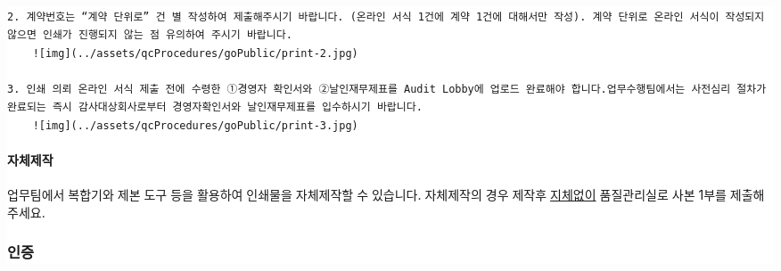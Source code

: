     2. 계약번호는 “계약 단위로” 건 별 작성하여 제출해주시기 바랍니다. (온라인 서식 1건에 계약 1건에 대해서만 작성). 계약 단위로 온라인 서식이 작성되지 않으면 인쇄가 진행되지 않는 점 유의하여 주시기 바랍니다.
        ![img](../assets/qcProcedures/goPublic/print-2.jpg)

    3. 인쇄 의뢰 온라인 서식 제출 전에 수령한 ①경영자 확인서와 ②날인재무제표를 Audit Lobby에 업로드 완료해야 합니다.업무수행팀에서는 사전심리 절차가 완료되는 즉시 감사대상회사로부터 경영자확인서와 날인재무제표를 입수하시기 바랍니다.
        ![img](../assets/qcProcedures/goPublic/print-3.jpg)

#### 자체제작

업무팀에서 복합기와 제본 도구 등을 활용하여 인쇄물을 자체제작할 수 있습니다. 자체제작의 경우 제작후 [지체없이](https://www.lawmaking.go.kr/lmKnlg/jdgStd/info?astSeq=19&astClsCd=CF0101#:~:text=%EC%9D%B4%EC%97%90%20%EB%B9%84%ED%95%98%EC%97%AC%20'%EC%A7%80%EC%B2%B4%20%EC%97%86%EC%9D%B4'%EB%8A%94,%ED%95%9C%EB%8B%A4%EB%8A%94%20%EB%9C%BB%EC%9C%BC%EB%A1%9C%20%EC%82%AC%EC%9A%A9%ED%95%9C%EB%8B%A4.) 품질관리실로 사본 1부를 제출해주세요.

### 인증
